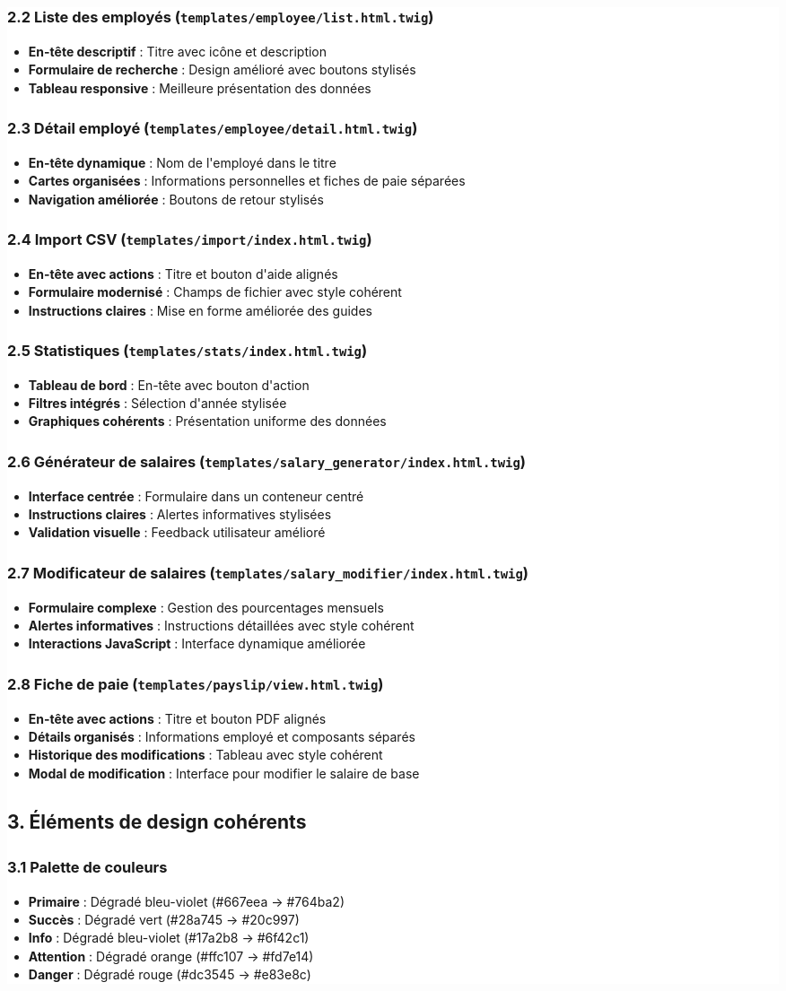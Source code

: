 ### 2.2 Liste des employés (`templates/employee/list.html.twig`)
- **En-tête descriptif** : Titre avec icône et description
- **Formulaire de recherche** : Design amélioré avec boutons stylisés
- **Tableau responsive** : Meilleure présentation des données

### 2.3 Détail employé (`templates/employee/detail.html.twig`)
- **En-tête dynamique** : Nom de l'employé dans le titre
- **Cartes organisées** : Informations personnelles et fiches de paie séparées
- **Navigation améliorée** : Boutons de retour stylisés

### 2.4 Import CSV (`templates/import/index.html.twig`)
- **En-tête avec actions** : Titre et bouton d'aide alignés
- **Formulaire modernisé** : Champs de fichier avec style cohérent
- **Instructions claires** : Mise en forme améliorée des guides

### 2.5 Statistiques (`templates/stats/index.html.twig`)
- **Tableau de bord** : En-tête avec bouton d'action
- **Filtres intégrés** : Sélection d'année stylisée
- **Graphiques cohérents** : Présentation uniforme des données

### 2.6 Générateur de salaires (`templates/salary_generator/index.html.twig`)
- **Interface centrée** : Formulaire dans un conteneur centré
- **Instructions claires** : Alertes informatives stylisées
- **Validation visuelle** : Feedback utilisateur amélioré

### 2.7 Modificateur de salaires (`templates/salary_modifier/index.html.twig`)
- **Formulaire complexe** : Gestion des pourcentages mensuels
- **Alertes informatives** : Instructions détaillées avec style cohérent
- **Interactions JavaScript** : Interface dynamique améliorée

### 2.8 Fiche de paie (`templates/payslip/view.html.twig`)
- **En-tête avec actions** : Titre et bouton PDF alignés
- **Détails organisés** : Informations employé et composants séparés
- **Historique des modifications** : Tableau avec style cohérent
- **Modal de modification** : Interface pour modifier le salaire de base

## 3. Éléments de design cohérents

### 3.1 Palette de couleurs
- **Primaire** : Dégradé bleu-violet (#667eea → #764ba2)
- **Succès** : Dégradé vert (#28a745 → #20c997)
- **Info** : Dégradé bleu-violet (#17a2b8 → #6f42c1)
- **Attention** : Dégradé orange (#ffc107 → #fd7e14)
- **Danger** : Dégradé rouge (#dc3545 → #e83e8c)
